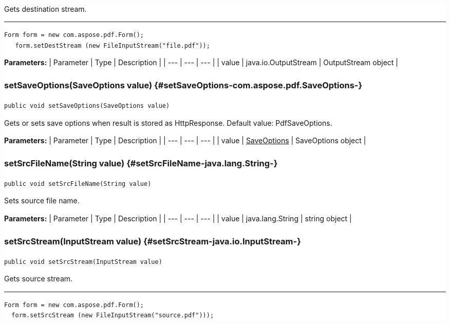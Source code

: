 
Gets destination stream.

--------------------

```
Form form = new com.aspose.pdf.Form();
   form.setDestStream (new FileInputStream("file.pdf"));
```

**Parameters:**
| Parameter | Type | Description |
| --- | --- | --- |
| value | java.io.OutputStream | OutputStream object |

### setSaveOptions(SaveOptions value) {#setSaveOptions-com.aspose.pdf.SaveOptions-}
```
public void setSaveOptions(SaveOptions value)
```


Gets or sets save options when result is stored as HttpResponse. Default value: PdfSaveOptions.

**Parameters:**
| Parameter | Type | Description |
| --- | --- | --- |
| value | [SaveOptions](../../com.aspose.pdf/saveoptions) | SaveOptions object |

### setSrcFileName(String value) {#setSrcFileName-java.lang.String-}
```
public void setSrcFileName(String value)
```


Sets source file name.

**Parameters:**
| Parameter | Type | Description |
| --- | --- | --- |
| value | java.lang.String | string object |

### setSrcStream(InputStream value) {#setSrcStream-java.io.InputStream-}
```
public void setSrcStream(InputStream value)
```


Gets source stream.

--------------------

```
Form form = new com.aspose.pdf.Form();
  form.setSrcStream (new FileInputStream("source.pdf")));
```
